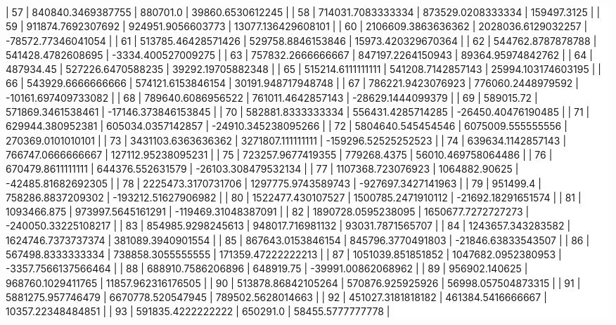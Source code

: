 | 57 | 840840.3469387755 | 880701.0 | 39860.6530612245 |
| 58 | 714031.7083333334 | 873529.0208333334 | 159497.3125 |
| 59 | 911874.7692307692 | 924951.9056603773 | 13077.136429608101 |
| 60 | 2106609.3863636362 | 2028036.6129032257 | -78572.77346041054 |
| 61 | 513785.46428571426 | 529758.8846153846 | 15973.420329670364 |
| 62 | 544762.8787878788 | 541428.4782608695 | -3334.400527009275 |
| 63 | 757832.2666666667 | 847197.2264150943 | 89364.95974842762 |
| 64 | 487934.45 | 527226.6470588235 | 39292.19705882348 |
| 65 | 515214.6111111111 | 541208.7142857143 | 25994.103174603195 |
| 66 | 543929.6666666666 | 574121.6153846154 | 30191.948717948748 |
| 67 | 786221.9423076923 | 776060.2448979592 | -10161.697409733082 |
| 68 | 789640.6086956522 | 761011.4642857143 | -28629.1444099379 |
| 69 | 589015.72 | 571869.3461538461 | -17146.373846153845 |
| 70 | 582881.8333333334 | 556431.4285714285 | -26450.40476190485 |
| 71 | 629944.380952381 | 605034.0357142857 | -24910.345238095266 |
| 72 | 5804640.545454546 | 6075009.555555556 | 270369.0101010101 |
| 73 | 3431103.6363636362 | 3271807.111111111 | -159296.52525252523 |
| 74 | 639634.1142857143 | 766747.0666666667 | 127112.95238095231 |
| 75 | 723257.9677419355 | 779268.4375 | 56010.469758064486 |
| 76 | 670479.8611111111 | 644376.552631579 | -26103.308479532134 |
| 77 | 1107368.723076923 | 1064882.90625 | -42485.81682692305 |
| 78 | 2225473.3170731706 | 1297775.9743589743 | -927697.3427141963 |
| 79 | 951499.4 | 758286.8837209302 | -193212.51627906982 |
| 80 | 1522477.430107527 | 1500785.2471910112 | -21692.18291651574 |
| 81 | 1093466.875 | 973997.5645161291 | -119469.31048387091 |
| 82 | 1890728.0595238095 | 1650677.7272727273 | -240050.33225108217 |
| 83 | 854985.9298245613 | 948017.716981132 | 93031.7871565707 |
| 84 | 1243657.343283582 | 1624746.7373737374 | 381089.3940901554 |
| 85 | 867643.0153846154 | 845796.3770491803 | -21846.63833543507 |
| 86 | 567498.8333333334 | 738858.3055555555 | 171359.47222222213 |
| 87 | 1051039.851851852 | 1047682.0952380953 | -3357.7566137566464 |
| 88 | 688910.7586206896 | 648919.75 | -39991.00862068962 |
| 89 | 956902.140625 | 968760.1029411765 | 11857.962316176505 |
| 90 | 513878.86842105264 | 570876.925925926 | 56998.057504873315 |
| 91 | 5881275.957746479 | 6670778.520547945 | 789502.5628014663 |
| 92 | 451027.3181818182 | 461384.5416666667 | 10357.22348484851 |
| 93 | 591835.4222222222 | 650291.0 | 58455.5777777778 |